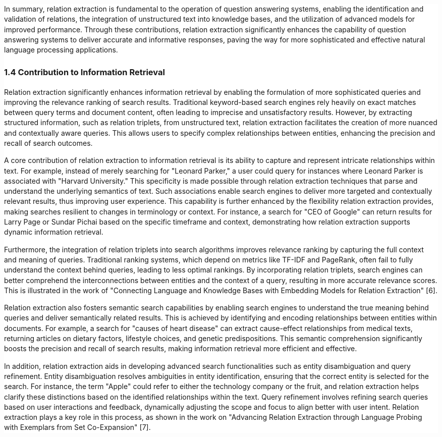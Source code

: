 In summary, relation extraction is fundamental to the operation of question answering systems, enabling the identification and validation of relations, the integration of unstructured text into knowledge bases, and the utilization of advanced models for improved performance. Through these contributions, relation extraction significantly enhances the capability of question answering systems to deliver accurate and informative responses, paving the way for more sophisticated and effective natural language processing applications.

### 1.4 Contribution to Information Retrieval

Relation extraction significantly enhances information retrieval by enabling the formulation of more sophisticated queries and improving the relevance ranking of search results. Traditional keyword-based search engines rely heavily on exact matches between query terms and document content, often leading to imprecise and unsatisfactory results. However, by extracting structured information, such as relation triplets, from unstructured text, relation extraction facilitates the creation of more nuanced and contextually aware queries. This allows users to specify complex relationships between entities, enhancing the precision and recall of search outcomes.

A core contribution of relation extraction to information retrieval is its ability to capture and represent intricate relationships within text. For example, instead of merely searching for "Leonard Parker," a user could query for instances where Leonard Parker is associated with "Harvard University." This specificity is made possible through relation extraction techniques that parse and understand the underlying semantics of text. Such associations enable search engines to deliver more targeted and contextually relevant results, thus improving user experience. This capability is further enhanced by the flexibility relation extraction provides, making searches resilient to changes in terminology or context. For instance, a search for "CEO of Google" can return results for Larry Page or Sundar Pichai based on the specific timeframe and context, demonstrating how relation extraction supports dynamic information retrieval.

Furthermore, the integration of relation triplets into search algorithms improves relevance ranking by capturing the full context and meaning of queries. Traditional ranking systems, which depend on metrics like TF-IDF and PageRank, often fail to fully understand the context behind queries, leading to less optimal rankings. By incorporating relation triplets, search engines can better comprehend the interconnections between entities and the context of a query, resulting in more accurate relevance scores. This is illustrated in the work of "Connecting Language and Knowledge Bases with Embedding Models for Relation Extraction" [6].

Relation extraction also fosters semantic search capabilities by enabling search engines to understand the true meaning behind queries and deliver semantically related results. This is achieved by identifying and encoding relationships between entities within documents. For example, a search for "causes of heart disease" can extract cause-effect relationships from medical texts, returning articles on dietary factors, lifestyle choices, and genetic predispositions. This semantic comprehension significantly boosts the precision and recall of search results, making information retrieval more efficient and effective.

In addition, relation extraction aids in developing advanced search functionalities such as entity disambiguation and query refinement. Entity disambiguation resolves ambiguities in entity identification, ensuring that the correct entity is selected for the search. For instance, the term "Apple" could refer to either the technology company or the fruit, and relation extraction helps clarify these distinctions based on the identified relationships within the text. Query refinement involves refining search queries based on user interactions and feedback, dynamically adjusting the scope and focus to align better with user intent. Relation extraction plays a key role in this process, as shown in the work on "Advancing Relation Extraction through Language Probing with Exemplars from Set Co-Expansion" [7].
